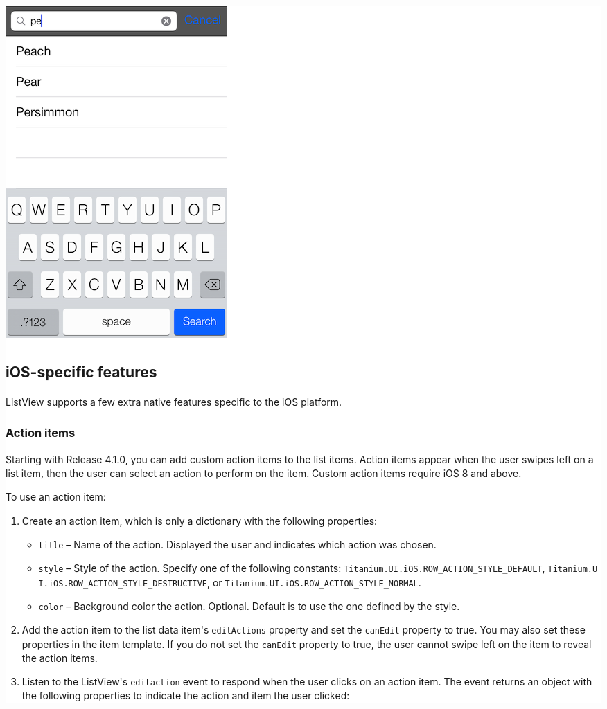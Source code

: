 ![SearchView](./SearchView.png)

## iOS-specific features

ListView supports a few extra native features specific to the iOS platform.

### Action items

Starting with Release 4.1.0, you can add custom action items to the list items. Action items appear when the user swipes left on a list item, then the user can select an action to perform on the item. Custom action items require iOS 8 and above.

To use an action item:

1. Create an action item, which is only a dictionary with the following properties:

    * `title` – Name of the action. Displayed the user and indicates which action was chosen.

    * `style` – Style of the action. Specify one of the following constants: `Titanium.UI.iOS.ROW_ACTION_STYLE_DEFAULT`, `Titanium.UI.iOS.ROW_ACTION_STYLE_DESTRUCTIVE`, or `Titanium.UI.iOS.ROW_ACTION_STYLE_NORMAL`.

    * `color` – Background color the action. Optional. Default is to use the one defined by the style.

2. Add the action item to the list data item's `editActions` property and set the `canEdit` property to true. You may also set these properties in the item template. If you do not set the `canEdit` property to true, the user cannot swipe left on the item to reveal the action items.

3. Listen to the ListView's `editaction` event to respond when the user clicks on an action item. The event returns an object with the following properties to indicate the action and item the user clicked:
